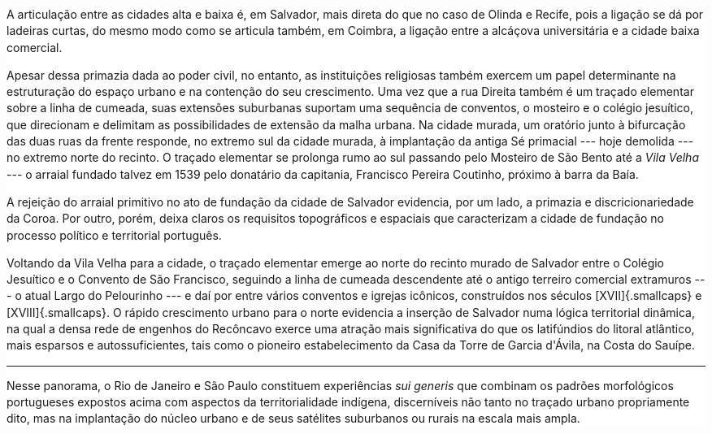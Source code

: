 A articulação entre as cidades alta e baixa é, em Salvador,
mais direta do que no caso de Olinda e Recife, pois
a ligação se dá por ladeiras curtas, do mesmo modo como se
articula também, em Coimbra, a ligação entre a alcáçova
universitária e a cidade baixa comercial.

Apesar dessa primazia dada ao poder civil, no entanto, as
instituições religiosas também exercem um papel determinante
na estruturação do espaço urbano e na contenção do seu
crescimento.
Uma vez que a rua Direita também é um traçado elementar
sobre a linha de cumeada, suas extensões suburbanas suportam
uma sequência de conventos, o mosteiro e o colégio
jesuítico, que direcionam e delimitam as possibilidades de
extensão da malha urbana.
Na cidade murada, um oratório junto à bifurcação das duas
ruas da frente responde, no extremo sul da cidade murada,
à implantação da antiga Sé primacial --- hoje demolida ---
no extremo norte do recinto.
O traçado elementar se prolonga rumo ao sul passando pelo
Mosteiro de São Bento até a *Vila Velha* --- o arraial
fundado talvez em 1539 pelo donatário da capitania,
Francisco Pereira Coutinho, próximo à barra da Baía.

A rejeição do arraial primitivo no ato de fundação da cidade
de Salvador evidencia, por um lado, a primazia
e discricionariedade da Coroa.
Por outro, porém, deixa claros os requisitos topográficos
e espaciais que caracterizam a cidade de fundação no
processo político e territorial português.

Voltando da Vila Velha para a cidade, o traçado elementar
emerge ao norte do recinto murado de Salvador entre
o Colégio Jesuítico e o Convento de São Francisco, seguindo
a linha de cumeada descendente até o antigo terreiro
comercial extramuros --- o atual Largo do Pelourinho ---
e daí por entre vários conventos e igrejas icônicos,
construídos nos séculos [XVII]{.smallcaps} e [XVIII]{.smallcaps}.
O rápido crescimento urbano para o norte evidencia
a inserção de Salvador numa lógica territorial dinâmica, na
qual a densa rede de engenhos do Recôncavo exerce uma
atração mais significativa do que os latifúndios do litoral
atlântico, mais esparsos e autossuficientes, tais como
o pioneiro estabelecimento da Casa da Torre de Garcia
d'Ávila, na Costa do Sauípe.

* * * *

Nesse panorama, o Rio de Janeiro e São Paulo constituem
experiências *sui generis* que combinam os padrões
morfológicos portugueses expostos acima com aspectos da
territorialidade indígena, discerníveis não tanto no traçado
urbano propriamente dito, mas na implantação do núcleo
urbano e de seus satélites suburbanos ou rurais na escala
mais ampla.


[Cristóvão Aires, 1902]: http://id.bnportugal.gov.pt/bib/catbnp/755897
[^almedina]: A terminologia urbanística de al-Ândalus
[César Figueiredo, 2022]: https://twitter.com/CF_illustration/status/1605581855360573442/photo/1
[^judiarias]: Ao contrário do ocorrido com a imediata
[J. Baptista Amorim de Freitas, 1870]: https://purl.pt/1399
[prefeitura municipal de Monpazier, 2013]: https://commons.wikimedia.org/wiki/File:Vue_aérienne_de_Monpazier.jpg
[Klaus Schäfer, 2003]: https://commons.wikimedia.org/wiki/File:Beispiel_Monpazier.jpg
[*Livro de fortalezas*]: https://commons.wikimedia.org/wiki/Category:Livro_das_Fortalezas